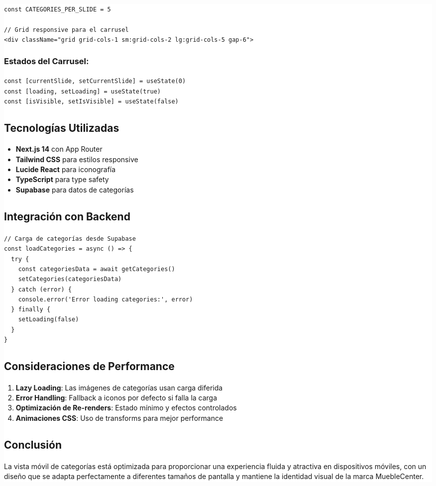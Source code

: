 ```tsx
const CATEGORIES_PER_SLIDE = 5

// Grid responsive para el carrusel
<div className="grid grid-cols-1 sm:grid-cols-2 lg:grid-cols-5 gap-6">
```

### Estados del Carrusel:
```tsx
const [currentSlide, setCurrentSlide] = useState(0)
const [loading, setLoading] = useState(true)
const [isVisible, setIsVisible] = useState(false)
```

## Tecnologías Utilizadas

- **Next.js 14** con App Router
- **Tailwind CSS** para estilos responsive
- **Lucide React** para iconografía
- **TypeScript** para type safety
- **Supabase** para datos de categorías

## Integración con Backend

```tsx
// Carga de categorías desde Supabase
const loadCategories = async () => {
  try {
    const categoriesData = await getCategories()
    setCategories(categoriesData)
  } catch (error) {
    console.error('Error loading categories:', error)
  } finally {
    setLoading(false)
  }
}
```

## Consideraciones de Performance

1. **Lazy Loading**: Las imágenes de categorías usan carga diferida
2. **Error Handling**: Fallback a iconos por defecto si falla la carga
3. **Optimización de Re-renders**: Estado mínimo y efectos controlados
4. **Animaciones CSS**: Uso de transforms para mejor performance

## Conclusión

La vista móvil de categorías está optimizada para proporcionar una experiencia fluida y atractiva en dispositivos móviles, con un diseño que se adapta perfectamente a diferentes tamaños de pantalla y mantiene la identidad visual de la marca MuebleCenter.